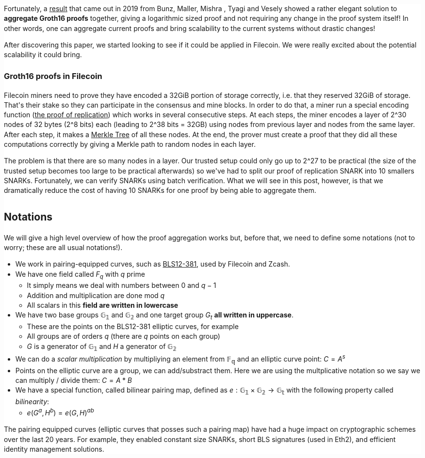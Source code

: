 Fortunately, a [result](https://eprint.iacr.org/2019/1177) that came out in 2019 from Bunz, Maller,  Mishra ,  Tyagi and Vesely showed a rather elegant solution to **aggregate Groth16 proofs** together, giving a logarithmic sized proof and not requiring any change in the proof system itself! In other words, one can aggregate current proofs and bring scalability to the current systems without drastic changes!

After discovering this paper, we started looking to see if it could be applied in Filecoin. We were really excited about the potential scalability it could bring. 

### Groth16 proofs in Filecoin

Filecoin miners need to prove they have encoded a 32GiB portion of storage correctly, i.e. that they reserved 32GiB of storage. That's their stake so they can participate in the consensus and mine blocks. In order to do that, a miner run a special encoding function ([the proof of replication](https://spec.filecoin.io/#section-algorithms.sdr)) which works in several consecutive steps. At each steps, the miner encodes a layer of 2^30 nodes of 32 bytes (2^8 bits) each (leading to 2^38 bits = 32GB) using nodes from previous layer and nodes from the same layer. After each step, it makes a [Merkle Tree](https://en.wikipedia.org/wiki/Merkle_tree) of all these nodes.
At the end, the prover must create a proof that they did all these computations correctly by giving a Merkle path to random nodes in each layer.

The problem is that there are so many nodes in a layer. Our trusted setup could only go up to 2^27 to be practical (the size of the trusted setup becomes too large to be practical afterwards) so we've had to split our proof of replication SNARK into 10 smallers SNARKs. 
Fortunately, we can verify SNARKs using batch verification. What we will see in this post, however, is that we dramatically reduce the cost of having 10 SNARKs for one proof by being able to aggregate them.

## Notations

We will give a high level overview of how the proof aggregation works but, before that, we need to define some notations (not to worry; these are all usual notations!).
* We work in pairing-equipped curves, such as [BLS12-381](https://electriccoin.co/blog/new-snark-curve/), used by Filecoin and Zcash.
* We have one field called $F_q$ with $q$ prime
    * It simply means we deal with numbers between 0 and $q-1$ 
    * Addition and multiplication are done $\textrm{mod }  q$
    * All scalars in this **field are written in lowercase**
* We have two base groups $\mathbb{G_1}$ and $\mathbb{G_2}$ and one target group $G_t$ **all written in uppercase**.
    * These are the points on the BLS12-381 elliptic curves, for example
    * All groups are of orders $q$ (there are $q$ points on each group)
    * $G$ is a generator of $\mathbb{G_1}$ and $H$ a generator of $\mathbb{G_2}$
* We can do a *scalar multiplication* by multipliying an element from $\mathbb{F_q}$ and an elliptic curve point: $C = A^s$
* Points on the elliptic curve are a group, we can add/substract them. Here we are using the multplicative notation so we say we can multiply / divide them: $C = A * B$
* We have a special function, called bilinear pairing map, defined as $e: \mathbb{G_1} \times \mathbb{G_2} \rightarrow \mathbb{G_t}$ with the following property called *bilinearity*:
    * $e(G^a,H^b) = e(G,H)^{ab}$

The pairing equipped curves (elliptic curves that posses such a pairing map) have had a huge impact on cryptographic schemes over the last 20 years. For example, they enabled constant size SNARKs, short BLS signatures (used in Eth2), and efficient identity management solutions.
